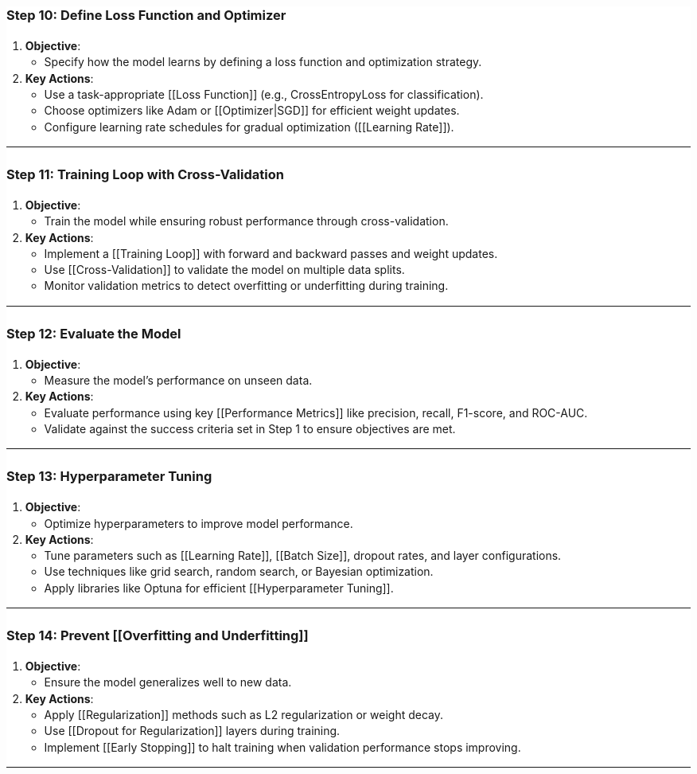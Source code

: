 ### **Step 10: Define Loss Function and Optimizer**

1. **Objective**:
    - Specify how the model learns by defining a loss function and optimization strategy.
2. **Key Actions**:
    - Use a task-appropriate [[Loss Function]] (e.g., CrossEntropyLoss for classification).
    - Choose optimizers like Adam or [[Optimizer|SGD]] for efficient weight updates.
    - Configure learning rate schedules for gradual optimization ([[Learning Rate]]).

---

### **Step 11: Training Loop with Cross-Validation**

1. **Objective**:
    - Train the model while ensuring robust performance through cross-validation.
2. **Key Actions**:
    - Implement a [[Training Loop]] with forward and backward passes and weight updates.
    - Use [[Cross-Validation]] to validate the model on multiple data splits.
    - Monitor validation metrics to detect overfitting or underfitting during training.

---

### **Step 12: Evaluate the Model**

1. **Objective**:
    - Measure the model’s performance on unseen data.
2. **Key Actions**:
    - Evaluate performance using key [[Performance Metrics]] like precision, recall, F1-score, and ROC-AUC.
    - Validate against the success criteria set in Step 1 to ensure objectives are met.

---

### **Step 13: Hyperparameter Tuning**

1. **Objective**:
    - Optimize hyperparameters to improve model performance.
2. **Key Actions**:
    - Tune parameters such as [[Learning Rate]], [[Batch Size]], dropout rates, and layer configurations.
    - Use techniques like grid search, random search, or Bayesian optimization.
    - Apply libraries like Optuna for efficient [[Hyperparameter Tuning]].

---

### **Step 14: Prevent [[Overfitting and Underfitting]]**

1. **Objective**:
    - Ensure the model generalizes well to new data.
2. **Key Actions**:
    - Apply [[Regularization]] methods such as L2 regularization or weight decay.
    - Use [[Dropout for Regularization]] layers during training.
    - Implement [[Early Stopping]] to halt training when validation performance stops improving.

---
